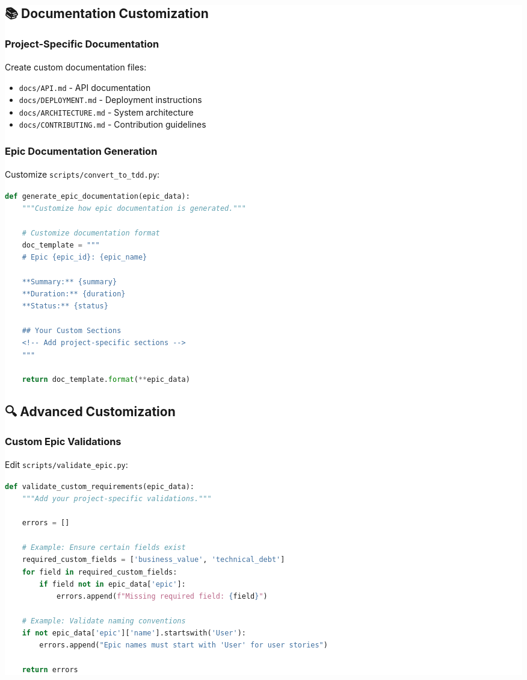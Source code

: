 ## 📚 Documentation Customization

### **Project-Specific Documentation**

Create custom documentation files:
- `docs/API.md` - API documentation
- `docs/DEPLOYMENT.md` - Deployment instructions  
- `docs/ARCHITECTURE.md` - System architecture
- `docs/CONTRIBUTING.md` - Contribution guidelines

### **Epic Documentation Generation**

Customize `scripts/convert_to_tdd.py`:
```python
def generate_epic_documentation(epic_data):
    """Customize how epic documentation is generated."""
    
    # Customize documentation format
    doc_template = """
    # Epic {epic_id}: {epic_name}
    
    **Summary:** {summary}
    **Duration:** {duration}
    **Status:** {status}
    
    ## Your Custom Sections
    <!-- Add project-specific sections -->
    """
    
    return doc_template.format(**epic_data)
```

## 🔍 Advanced Customization

### **Custom Epic Validations**

Edit `scripts/validate_epic.py`:
```python
def validate_custom_requirements(epic_data):
    """Add your project-specific validations."""
    
    errors = []
    
    # Example: Ensure certain fields exist
    required_custom_fields = ['business_value', 'technical_debt']
    for field in required_custom_fields:
        if field not in epic_data['epic']:
            errors.append(f"Missing required field: {field}")
    
    # Example: Validate naming conventions
    if not epic_data['epic']['name'].startswith('User'):
        errors.append("Epic names must start with 'User' for user stories")
    
    return errors
```
